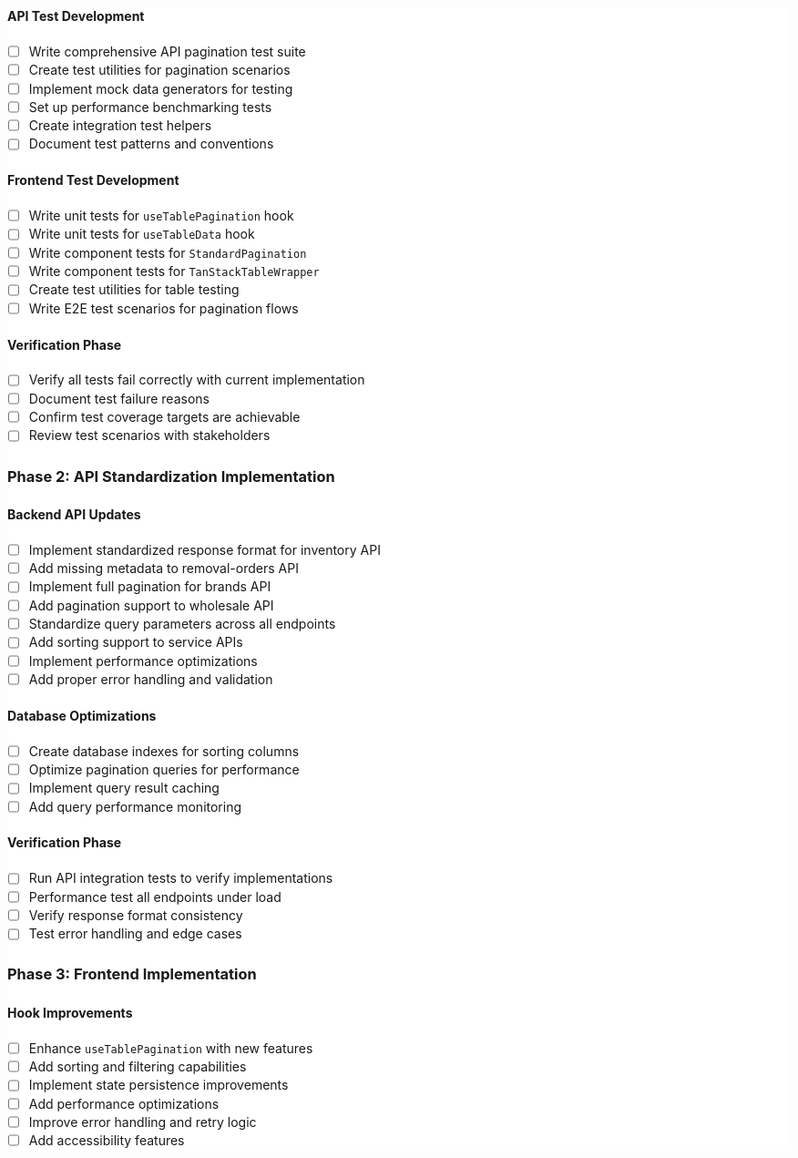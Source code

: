 #### API Test Development
- [ ] Write comprehensive API pagination test suite
- [ ] Create test utilities for pagination scenarios
- [ ] Implement mock data generators for testing
- [ ] Set up performance benchmarking tests
- [ ] Create integration test helpers
- [ ] Document test patterns and conventions

#### Frontend Test Development  
- [ ] Write unit tests for `useTablePagination` hook
- [ ] Write unit tests for `useTableData` hook
- [ ] Write component tests for `StandardPagination`
- [ ] Write component tests for `TanStackTableWrapper`
- [ ] Create test utilities for table testing
- [ ] Write E2E test scenarios for pagination flows

#### Verification Phase
- [ ] Verify all tests fail correctly with current implementation
- [ ] Document test failure reasons
- [ ] Confirm test coverage targets are achievable
- [ ] Review test scenarios with stakeholders

### Phase 2: API Standardization Implementation

#### Backend API Updates
- [ ] Implement standardized response format for inventory API
- [ ] Add missing metadata to removal-orders API
- [ ] Implement full pagination for brands API  
- [ ] Add pagination support to wholesale API
- [ ] Standardize query parameters across all endpoints
- [ ] Add sorting support to service APIs
- [ ] Implement performance optimizations
- [ ] Add proper error handling and validation

#### Database Optimizations
- [ ] Create database indexes for sorting columns
- [ ] Optimize pagination queries for performance
- [ ] Implement query result caching
- [ ] Add query performance monitoring

#### Verification Phase
- [ ] Run API integration tests to verify implementations
- [ ] Performance test all endpoints under load
- [ ] Verify response format consistency
- [ ] Test error handling and edge cases

### Phase 3: Frontend Implementation

#### Hook Improvements
- [ ] Enhance `useTablePagination` with new features
- [ ] Add sorting and filtering capabilities
- [ ] Implement state persistence improvements
- [ ] Add performance optimizations
- [ ] Improve error handling and retry logic
- [ ] Add accessibility features
